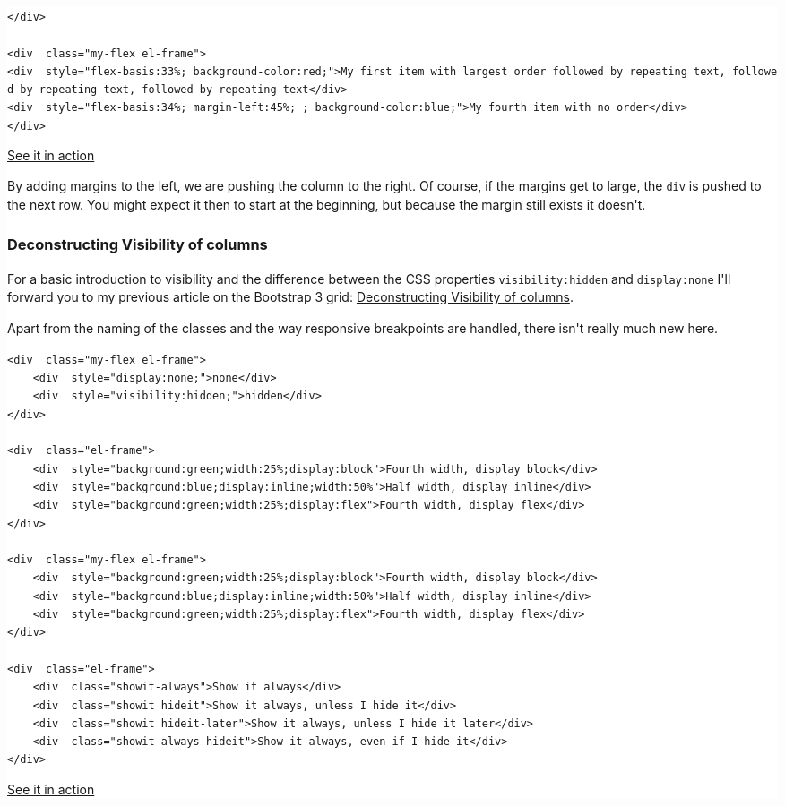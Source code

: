 ```
</div>

<div  class="my-flex el-frame">
<div  style="flex-basis:33%; background-color:red;">My first item with largest order followed by repeating text, followed by repeating text, followed by repeating text</div>
<div  style="flex-basis:34%; margin-left:45%; ; background-color:blue;">My fourth item with no order</div>
</div>
```
[See it in action](http://htmlpreview.github.io/?https://github.com/sergedesmedt/BootstrapDeconstructed/blob/master/Responsive%20Grid/ReorderingColsFlexboxCSS.Deconstructed.html)

By adding margins to the left, we are pushing the column to the right. Of course, if the margins get to large, the `div` is pushed to the next row. You might expect it then to start at the beginning, but because the margin still exists it doesn't.

### Deconstructing Visibility of columns

For a basic introduction to visibility and the difference between the CSS properties `visibility:hidden` and `display:none` I'll forward you to my previous article on the Bootstrap 3 grid: [Deconstructing Visibility of columns](https://www.codeproject.com/Articles/1109210/The-Bootstrap-Grid-Deconstructed#toc153).

Apart from the naming of the classes and the way responsive breakpoints are handled, there isn't really much new here.

```
<div  class="my-flex el-frame">
	<div  style="display:none;">none</div>
	<div  style="visibility:hidden;">hidden</div>
</div>

<div  class="el-frame">
	<div  style="background:green;width:25%;display:block">Fourth width, display block</div>
	<div  style="background:blue;display:inline;width:50%">Half width, display inline</div>
	<div  style="background:green;width:25%;display:flex">Fourth width, display flex</div>
</div>

<div  class="my-flex el-frame">
	<div  style="background:green;width:25%;display:block">Fourth width, display block</div>
	<div  style="background:blue;display:inline;width:50%">Half width, display inline</div>
	<div  style="background:green;width:25%;display:flex">Fourth width, display flex</div>
</div>

<div  class="el-frame">
	<div  class="showit-always">Show it always</div>
	<div  class="showit hideit">Show it always, unless I hide it</div>
	<div  class="showit hideit-later">Show it always, unless I hide it later</div>
	<div  class="showit-always hideit">Show it always, even if I hide it</div>
</div>
```
[See it in action](http://htmlpreview.github.io/?https://github.com/sergedesmedt/BootstrapDeconstructed/blob/master/Responsive%20Grid/VisibilityFlexbox.Deconstructed.html)
